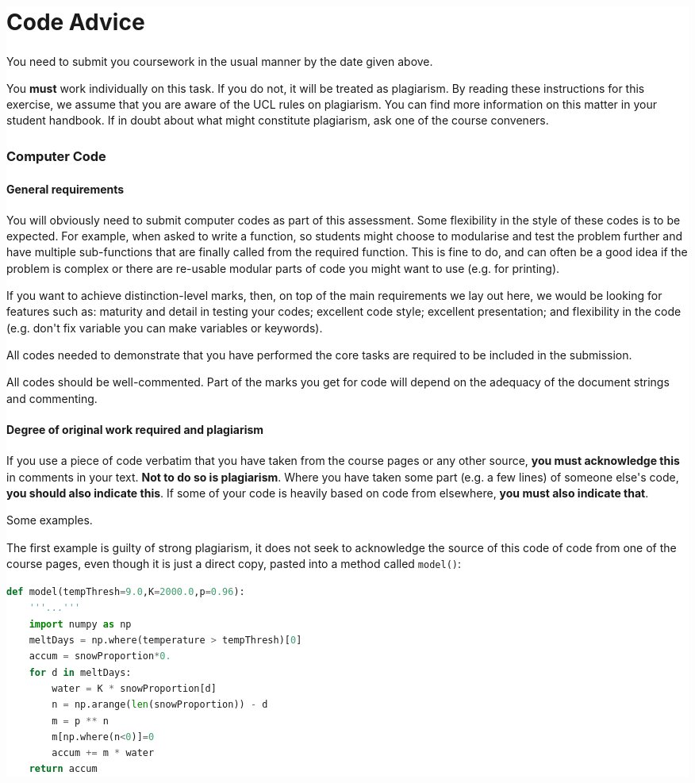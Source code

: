 # Code Advice

You need to submit you coursework in the usual manner by the date given above.

You **must** work individually on this task. If you do not, it will be treated as plagiarism. By reading these instructions for this exercise, we assume that you are aware of the UCL rules on plagiarism. You can find more information on this matter in your student handbook. If in doubt about what might constitute plagiarism, ask one of the course conveners.



### Computer Code

#### General requirements

You will obviously need to submit computer codes as part of this assessment. Some flexibility in the style of these codes is to be expected. For example, when asked to write a function, so students might choose to modularise and test the problem further and have multiple sub-functions that are finally called from the required function. This is fine to do, and can often be a good idea if the problem is complex or there are re-usable modular parts of code you might want to use (e.g. for printing). 

If you want to achieve distinction-level marks, then, on top of the main requirements we lay out here, we would be looking for features such as: maturity and detail in testing your codes; excellent code style; excellent presentation; and flexibility in the code (e.g. don't fix variable you can make variables or keywords).

All codes needed to demonstrate that you have performed the core tasks are required to be included in the submission. 

All codes should be well-commented. Part of the marks you get for code will depend on the adequacy of the document strings and commenting.

#### Degree of original work required and plagiarism

If you use a piece of code verbatim that you have taken from the course pages or any other source, **you must acknowledge this** in comments in your text. **Not to do so is plagiarism**. Where you have taken some part (e.g. a few lines) of someone else's code, **you should also indicate this**. If some of your code is heavily based on code from elsewhere, **you must also indicate that**.

Some examples. 

The first example is guilty of strong plagiarism, it does not seek to acknowledge the source of this code of code from one of the course pages, even though it is just a direct copy, pasted into a method called `model()`:


```python
def model(tempThresh=9.0,K=2000.0,p=0.96):
    '''...'''
    import numpy as np
    meltDays = np.where(temperature > tempThresh)[0]
    accum = snowProportion*0.
    for d in meltDays:
        water = K * snowProportion[d]
        n = np.arange(len(snowProportion)) - d
        m = p ** n
        m[np.where(n<0)]=0
        accum += m * water
    return accum
```
